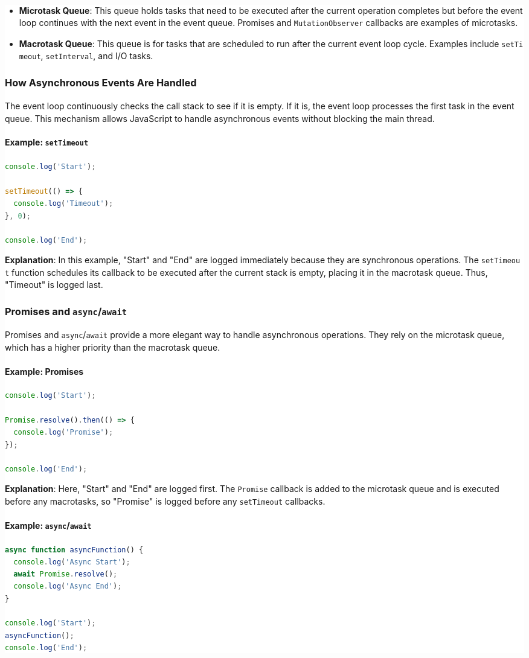 - **Microtask Queue**: This queue holds tasks that need to be executed after the current operation completes but before the event loop continues with the next event in the event queue. Promises and `MutationObserver` callbacks are examples of microtasks.

- **Macrotask Queue**: This queue is for tasks that are scheduled to run after the current event loop cycle. Examples include `setTimeout`, `setInterval`, and I/O tasks.

### How Asynchronous Events Are Handled

The event loop continuously checks the call stack to see if it is empty. If it is, the event loop processes the first task in the event queue. This mechanism allows JavaScript to handle asynchronous events without blocking the main thread.

#### Example: `setTimeout`

```javascript
console.log('Start');

setTimeout(() => {
  console.log('Timeout');
}, 0);

console.log('End');
```

**Explanation**: In this example, "Start" and "End" are logged immediately because they are synchronous operations. The `setTimeout` function schedules its callback to be executed after the current stack is empty, placing it in the macrotask queue. Thus, "Timeout" is logged last.

### Promises and `async`/`await`

Promises and `async`/`await` provide a more elegant way to handle asynchronous operations. They rely on the microtask queue, which has a higher priority than the macrotask queue.

#### Example: Promises

```javascript
console.log('Start');

Promise.resolve().then(() => {
  console.log('Promise');
});

console.log('End');
```

**Explanation**: Here, "Start" and "End" are logged first. The `Promise` callback is added to the microtask queue and is executed before any macrotasks, so "Promise" is logged before any `setTimeout` callbacks.

#### Example: `async`/`await`

```javascript
async function asyncFunction() {
  console.log('Async Start');
  await Promise.resolve();
  console.log('Async End');
}

console.log('Start');
asyncFunction();
console.log('End');
```
